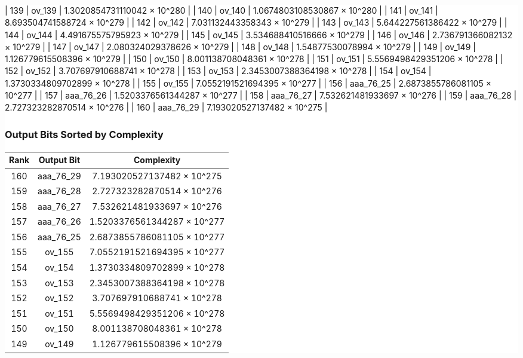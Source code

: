| 139 | ov_139 | 1.3020854731110042 × 10^280 |
| 140 | ov_140 | 1.0674803108530867 × 10^280 |
| 141 | ov_141 | 8.693504741588724 × 10^279 |
| 142 | ov_142 | 7.031132443358343 × 10^279 |
| 143 | ov_143 | 5.644227561386422 × 10^279 |
| 144 | ov_144 | 4.491675575795923 × 10^279 |
| 145 | ov_145 | 3.534688410516666 × 10^279 |
| 146 | ov_146 | 2.736791366082132 × 10^279 |
| 147 | ov_147 | 2.080324029378626 × 10^279 |
| 148 | ov_148 | 1.54877530078994 × 10^279 |
| 149 | ov_149 | 1.126779615508396 × 10^279 |
| 150 | ov_150 | 8.001138708048361 × 10^278 |
| 151 | ov_151 | 5.5569498429351206 × 10^278 |
| 152 | ov_152 | 3.707697910688741 × 10^278 |
| 153 | ov_153 | 2.3453007388364198 × 10^278 |
| 154 | ov_154 | 1.3730334809702899 × 10^278 |
| 155 | ov_155 | 7.0552191521694395 × 10^277 |
| 156 | aaa_76_25 | 2.6873855786081105 × 10^277 |
| 157 | aaa_76_26 | 1.5203376561344287 × 10^277 |
| 158 | aaa_76_27 | 7.532621481933697 × 10^276 |
| 159 | aaa_76_28 | 2.727323282870514 × 10^276 |
| 160 | aaa_76_29 | 7.193020527137482 × 10^275 |

### Output Bits Sorted by Complexity

| Rank | Output Bit | Complexity |
|:----:|:----------:|:----------:|
| 160 | aaa_76_29 | 7.193020527137482 × 10^275 |
| 159 | aaa_76_28 | 2.727323282870514 × 10^276 |
| 158 | aaa_76_27 | 7.532621481933697 × 10^276 |
| 157 | aaa_76_26 | 1.5203376561344287 × 10^277 |
| 156 | aaa_76_25 | 2.6873855786081105 × 10^277 |
| 155 | ov_155 | 7.0552191521694395 × 10^277 |
| 154 | ov_154 | 1.3730334809702899 × 10^278 |
| 153 | ov_153 | 2.3453007388364198 × 10^278 |
| 152 | ov_152 | 3.707697910688741 × 10^278 |
| 151 | ov_151 | 5.5569498429351206 × 10^278 |
| 150 | ov_150 | 8.001138708048361 × 10^278 |
| 149 | ov_149 | 1.126779615508396 × 10^279 |